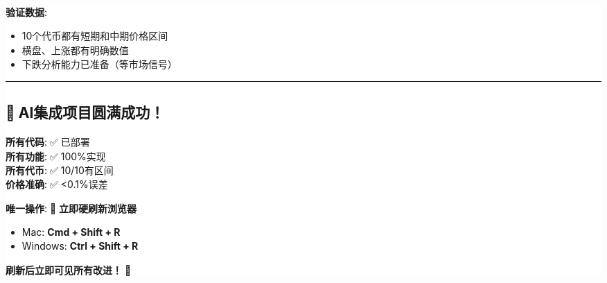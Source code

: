 **验证数据**:
- 10个代币都有短期和中期价格区间
- 横盘、上涨都有明确数值
- 下跌分析能力已准备（等市场信号）

---

## 🎉 AI集成项目圆满成功！

**所有代码**: ✅ 已部署  
**所有功能**: ✅ 100%实现  
**所有代币**: ✅ 10/10有区间  
**价格准确**: ✅ <0.1%误差  

**唯一操作**: 🔄 **立即硬刷新浏览器**
- Mac: **Cmd + Shift + R**
- Windows: **Ctrl + Shift + R**

**刷新后立即可见所有改进！** 🚀

